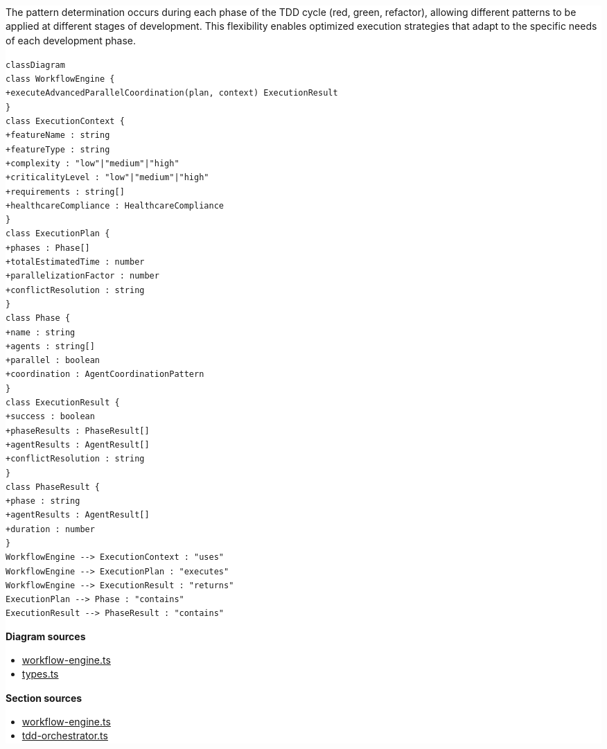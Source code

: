 The pattern determination occurs during each phase of the TDD cycle (red, green, refactor), allowing different patterns to be applied at different stages of development. This flexibility enables optimized execution strategies that adapt to the specific needs of each development phase.

```mermaid
classDiagram
class WorkflowEngine {
+executeAdvancedParallelCoordination(plan, context) ExecutionResult
}
class ExecutionContext {
+featureName : string
+featureType : string
+complexity : "low"|"medium"|"high"
+criticalityLevel : "low"|"medium"|"high"
+requirements : string[]
+healthcareCompliance : HealthcareCompliance
}
class ExecutionPlan {
+phases : Phase[]
+totalEstimatedTime : number
+parallelizationFactor : number
+conflictResolution : string
}
class Phase {
+name : string
+agents : string[]
+parallel : boolean
+coordination : AgentCoordinationPattern
}
class ExecutionResult {
+success : boolean
+phaseResults : PhaseResult[]
+agentResults : AgentResult[]
+conflictResolution : string
}
class PhaseResult {
+phase : string
+agentResults : AgentResult[]
+duration : number
}
WorkflowEngine --> ExecutionContext : "uses"
WorkflowEngine --> ExecutionPlan : "executes"
WorkflowEngine --> ExecutionResult : "returns"
ExecutionPlan --> Phase : "contains"
ExecutionResult --> PhaseResult : "contains"
```

**Diagram sources**
- [workflow-engine.ts](file://tools/orchestration/src/workflow-engine.ts#L0-L79)
- [types.ts](file://tools/orchestration/src/types.ts#L0-L231)

**Section sources**
- [workflow-engine.ts](file://tools/orchestration/src/workflow-engine.ts#L40-L77)
- [tdd-orchestrator.ts](file://tools/orchestration/src/tdd-orchestrator.ts#L438-L457)
